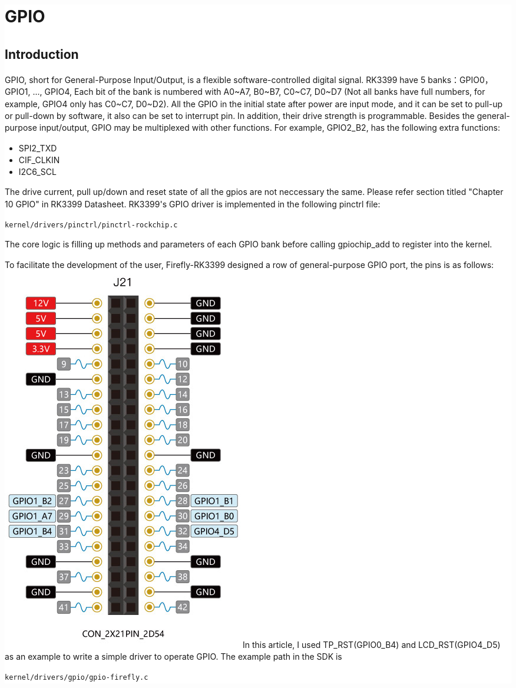 # GPIO
## Introduction
GPIO, short for General-Purpose Input/Output, is a flexible software-controlled digital signal. RK3399 have 5 banks：GPIO0，GPIO1, ..., GPIO4, Each bit of the bank is numbered with A0~A7, B0~B7, C0~C7, D0~D7 (Not all banks have full numbers, for example, GPIO4 only has C0~C7, D0~D2). All the GPIO in the initial state after power are input mode, and it can be set to pull-up or pull-down by software, it also can be set to interrupt pin. In addition, their drive strength is programmable. Besides the general-purpose input/output, GPIO may be multiplexed with other functions. For example, GPIO2_B2, has the following extra functions:
* SPI2_TXD
* CIF_CLKIN
* I2C6_SCL

The drive current, pull up/down and reset state of all the gpios are not neccessary the same. Please refer section titled "Chapter 10 GPIO" in RK3399 Datasheet. RK3399's GPIO driver is implemented in the following pinctrl file:
```
kernel/drivers/pinctrl/pinctrl-rockchip.c
```
The core logic is filling up methods and parameters of each GPIO bank before calling gpiochip_add to register into the kernel.

To facilitate the development of the user, Firefly-RK3399 designed a row of general-purpose GPIO port, the pins is as follows:
![](img/gpio1.png)
In this article, I used TP_RST(GPIO0_B4) and LCD_RST(GPIO4_D5) as an example to write a simple driver to operate GPIO. The example path in the SDK is
```
kernel/drivers/gpio/gpio-firefly.c
```